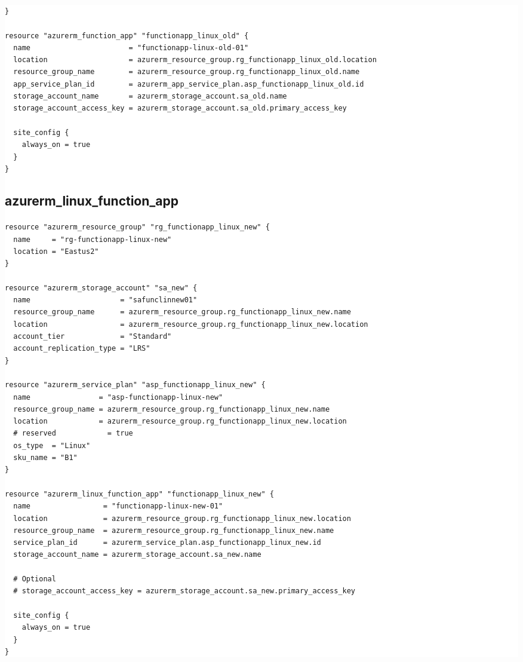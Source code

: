 ```
}

resource "azurerm_function_app" "functionapp_linux_old" {
  name                       = "functionapp-linux-old-01"
  location                   = azurerm_resource_group.rg_functionapp_linux_old.location
  resource_group_name        = azurerm_resource_group.rg_functionapp_linux_old.name
  app_service_plan_id        = azurerm_app_service_plan.asp_functionapp_linux_old.id
  storage_account_name       = azurerm_storage_account.sa_old.name
  storage_account_access_key = azurerm_storage_account.sa_old.primary_access_key

  site_config {
    always_on = true
  }
}
```

## azurerm_linux_function_app

```
resource "azurerm_resource_group" "rg_functionapp_linux_new" {
  name     = "rg-functionapp-linux-new"
  location = "Eastus2"
}

resource "azurerm_storage_account" "sa_new" {
  name                     = "safunclinnew01"
  resource_group_name      = azurerm_resource_group.rg_functionapp_linux_new.name
  location                 = azurerm_resource_group.rg_functionapp_linux_new.location
  account_tier             = "Standard"
  account_replication_type = "LRS"
}

resource "azurerm_service_plan" "asp_functionapp_linux_new" {
  name                = "asp-functionapp-linux-new"
  resource_group_name = azurerm_resource_group.rg_functionapp_linux_new.name
  location            = azurerm_resource_group.rg_functionapp_linux_new.location
  # reserved            = true 
  os_type  = "Linux"
  sku_name = "B1"
}

resource "azurerm_linux_function_app" "functionapp_linux_new" {
  name                 = "functionapp-linux-new-01"
  location             = azurerm_resource_group.rg_functionapp_linux_new.location
  resource_group_name  = azurerm_resource_group.rg_functionapp_linux_new.name
  service_plan_id      = azurerm_service_plan.asp_functionapp_linux_new.id
  storage_account_name = azurerm_storage_account.sa_new.name

  # Optional
  # storage_account_access_key = azurerm_storage_account.sa_new.primary_access_key

  site_config {
    always_on = true
  }
}
```
